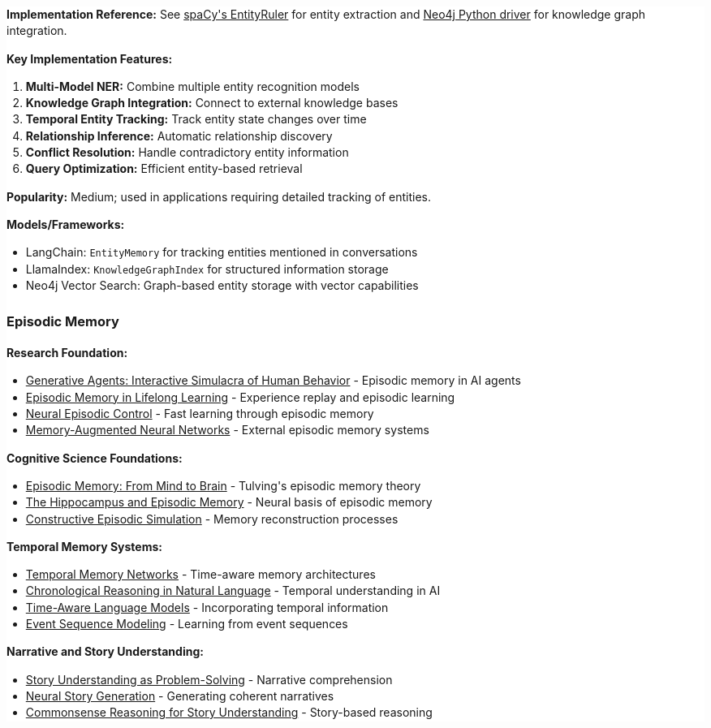 **Implementation Reference:** See [spaCy's EntityRuler](https://github.com/explosion/spaCy/blob/master/spacy/pipeline/entityruler.py) for entity extraction and [Neo4j Python driver](https://github.com/neo4j/neo4j-python-driver) for knowledge graph integration.

**Key Implementation Features:**
1. **Multi-Model NER:** Combine multiple entity recognition models
2. **Knowledge Graph Integration:** Connect to external knowledge bases
3. **Temporal Entity Tracking:** Track entity state changes over time
4. **Relationship Inference:** Automatic relationship discovery
5. **Conflict Resolution:** Handle contradictory entity information
6. **Query Optimization:** Efficient entity-based retrieval

**Popularity:** Medium; used in applications requiring detailed tracking of entities.

**Models/Frameworks:**
- LangChain: `EntityMemory` for tracking entities mentioned in conversations
- LlamaIndex: `KnowledgeGraphIndex` for structured information storage
- Neo4j Vector Search: Graph-based entity storage with vector capabilities

### Episodic Memory

**Research Foundation:**
- [Generative Agents: Interactive Simulacra of Human Behavior](https://arxiv.org/abs/2304.03442) - Episodic memory in AI agents
- [Episodic Memory in Lifelong Learning](https://arxiv.org/abs/1902.10486) - Experience replay and episodic learning
- [Neural Episodic Control](https://arxiv.org/abs/1703.01988) - Fast learning through episodic memory
- [Memory-Augmented Neural Networks](https://arxiv.org/abs/1605.06065) - External episodic memory systems

**Cognitive Science Foundations:**
- [Episodic Memory: From Mind to Brain](https://www.annualreviews.org/doi/abs/10.1146/annurev.psych.53.100901.135114) - Tulving's episodic memory theory
- [The Hippocampus and Episodic Memory](https://www.nature.com/articles/nrn1301) - Neural basis of episodic memory
- [Constructive Episodic Simulation](https://www.ncbi.nlm.nih.gov/pmc/articles/PMC2678675/) - Memory reconstruction processes

**Temporal Memory Systems:**
- [Temporal Memory Networks](https://arxiv.org/abs/1605.07427) - Time-aware memory architectures
- [Chronological Reasoning in Natural Language](https://arxiv.org/abs/2012.15793) - Temporal understanding in AI
- [Time-Aware Language Models](https://arxiv.org/abs/2202.03829) - Incorporating temporal information
- [Event Sequence Modeling](https://arxiv.org/abs/1904.05342) - Learning from event sequences

**Narrative and Story Understanding:**
- [Story Understanding as Problem-Solving](https://www.sciencedirect.com/science/article/pii/0304394781900120) - Narrative comprehension
- [Neural Story Generation](https://arxiv.org/abs/1805.04833) - Generating coherent narratives
- [Commonsense Reasoning for Story Understanding](https://arxiv.org/abs/2008.03945) - Story-based reasoning
